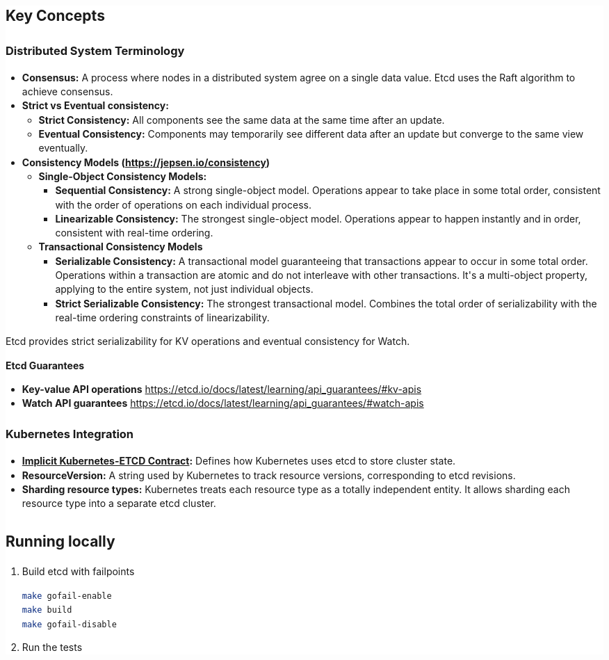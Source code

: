## Key Concepts

### Distributed System Terminology

*   **Consensus:** A process where nodes in a distributed system agree on a single data value. Etcd uses the Raft algorithm to achieve consensus.
*   **Strict vs Eventual consistency:**
    *   **Strict Consistency:** All components see the same data at the same time after an update.
    *   **Eventual Consistency:** Components may temporarily see different data after an update but converge to the same view eventually.
*   **Consistency Models (https://jepsen.io/consistency)**
    *   **Single-Object Consistency Models:**
        *   **Sequential Consistency:** A strong single-object model. Operations appear to take place in some total order, consistent with the order of operations on each individual process.
        *   **Linearizable Consistency:** The strongest single-object model. Operations appear to happen instantly and in order, consistent with real-time ordering.
    *   **Transactional Consistency Models**
        *   **Serializable Consistency:** A transactional model guaranteeing that transactions appear to occur in some total order. Operations within a transaction are atomic and do not interleave with other transactions. It's a multi-object property, applying to the entire system, not just individual objects.
        *   **Strict Serializable Consistency:** The strongest transactional model. Combines the total order of serializability with the real-time ordering constraints of linearizability.

Etcd provides strict serializability for KV operations and eventual consistency for Watch.

**Etcd Guarantees**

*   **Key-value API operations** https://etcd.io/docs/latest/learning/api_guarantees/#kv-apis
*   **Watch API guarantees** https://etcd.io/docs/latest/learning/api_guarantees/#watch-apis

### Kubernetes Integration

*   **[Implicit Kubernetes-ETCD Contract]:**  Defines how Kubernetes uses etcd to store cluster state.
*   **ResourceVersion:**  A string used by Kubernetes to track resource versions, corresponding to etcd revisions.
*   **Sharding resource types:** Kubernetes treats each resource type as a totally independent entity.
    It allows sharding each resource type into a separate etcd cluster.

[Implicit Kubernetes-ETCD Contract]: https://docs.google.com/document/d/1NUZDiJeiIH5vo_FMaTWf0JtrQKCx0kpEaIIuPoj9P6A/edit?usp=sharing

## Running locally 

1. Build etcd with failpoints
    ```bash
    make gofail-enable
    make build
    make gofail-disable
    ```
2. Run the tests


[KV API guarantees]: https://etcd.io/docs/v3.6/learning/api_guarantees/#kv-apis
[watch API guarantees]: https://etcd.io/docs/v3.6/learning/api_guarantees/#watch-apis
[#13766]: https://github.com/etcd-io/etcd/issues/13766
[#14370]: https://github.com/etcd-io/etcd/issues/14370
[#14571]: https://github.com/etcd-io/etcd/issues/14571
[#14685]: https://github.com/etcd-io/etcd/pull/14685
[#15220]: https://github.com/etcd-io/etcd/issues/15220
[#15271]: https://github.com/etcd-io/etcd/issues/15271
[#17247]: https://github.com/etcd-io/etcd/issues/17247
[#17529]: https://github.com/etcd-io/etcd/issues/17529
[#17780]: https://github.com/etcd-io/etcd/issues/17780
[#18089]: https://github.com/etcd-io/etcd/issues/18089
[#18667]: https://github.com/etcd-io/etcd/issues/18667
[#14370]: https://github.com/etcd-io/etcd/issues/14370
[#15271]: https://github.com/etcd-io/etcd/issues/15271